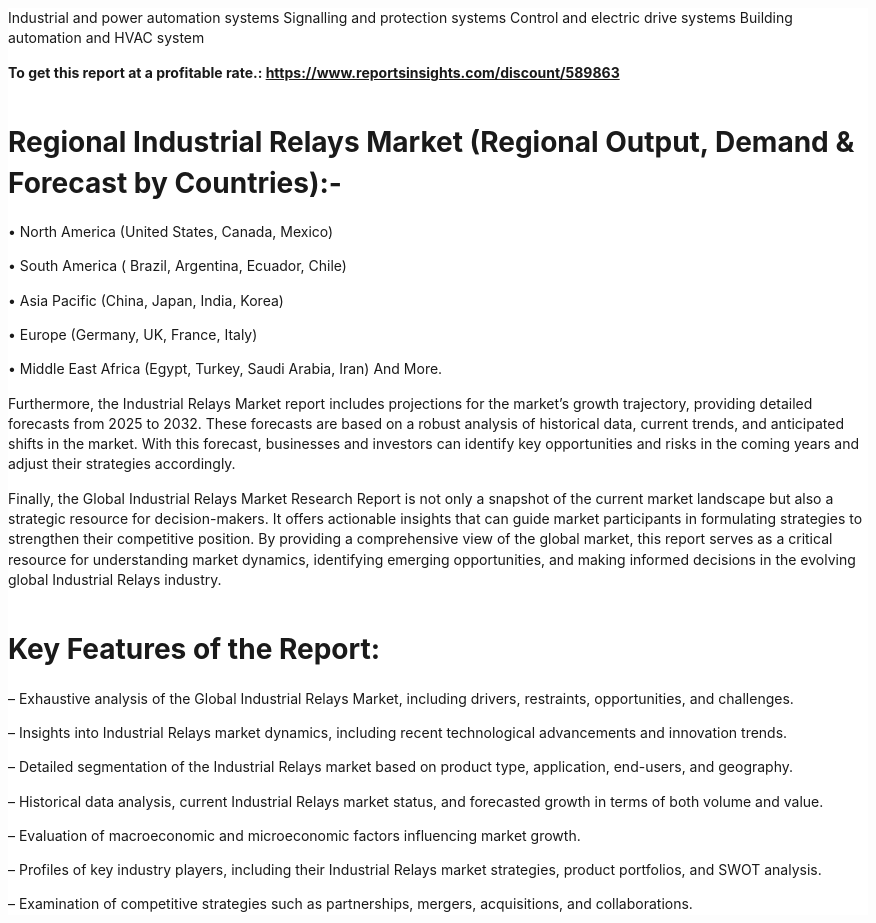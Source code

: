 Industrial and power automation systems
    Signalling and protection systems
    Control and electric drive systems
    Building automation and HVAC system

<strong>To get this report at a profitable rate.: <a href=https://www.reportsinsights.com/discount/589863>https://www.reportsinsights.com/discount/589863</a></strong>

# <strong>Regional Industrial Relays Market (Regional Output, Demand &amp; Forecast by Countries):-</strong>

• North America (United States, Canada, Mexico)

• South America ( Brazil, Argentina, Ecuador, Chile)

• Asia Pacific (China, Japan, India, Korea)

• Europe (Germany, UK, France, Italy)

• Middle East Africa (Egypt, Turkey, Saudi Arabia, Iran) And More.

Furthermore, the Industrial Relays Market report includes projections for the market’s growth trajectory, providing detailed forecasts from 2025 to 2032. These forecasts are based on a robust analysis of historical data, current trends, and anticipated shifts in the market. With this forecast, businesses and investors can identify key opportunities and risks in the coming years and adjust their strategies accordingly.

Finally, the Global Industrial Relays Market Research Report is not only a snapshot of the current market landscape but also a strategic resource for decision-makers. It offers actionable insights that can guide market participants in formulating strategies to strengthen their competitive position. By providing a comprehensive view of the global market, this report serves as a critical resource for understanding market dynamics, identifying emerging opportunities, and making informed decisions in the evolving global Industrial Relays industry.

# <strong>Key Features of the Report:</strong>

– Exhaustive analysis of the Global Industrial Relays Market, including drivers, restraints, opportunities, and challenges.

– Insights into Industrial Relays market dynamics, including recent technological advancements and innovation trends.

– Detailed segmentation of the Industrial Relays market based on product type, application, end-users, and geography.

– Historical data analysis, current Industrial Relays market status, and forecasted growth in terms of both volume and value.

– Evaluation of macroeconomic and microeconomic factors influencing market growth.

– Profiles of key industry players, including their Industrial Relays market strategies, product portfolios, and SWOT analysis.

– Examination of competitive strategies such as partnerships, mergers, acquisitions, and collaborations.
